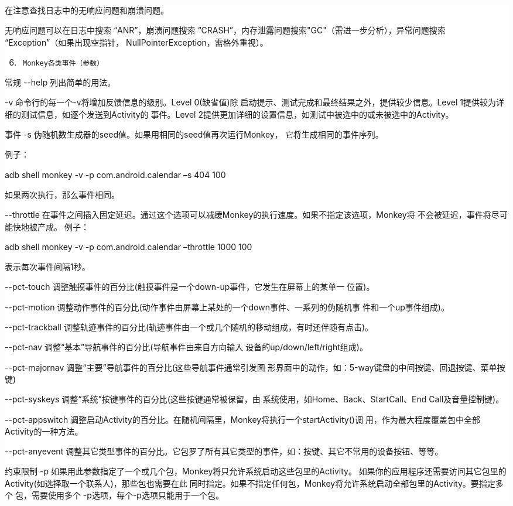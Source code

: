 在注意查找日志中的无响应问题和崩溃问题。

无响应问题可以在日志中搜索 “ANR”，崩溃问题搜索 “CRASH”，内存泄露问题搜索"GC"（需进一步分析），异常问题搜索 “Exception”（如果出现空指针， NullPointerException，需格外重视）。

 

6.      Monkey各类事件（参数）

常规
--help
列出简单的用法。

-v
命令行的每一个-v将增加反馈信息的级别。Level 0(缺省值)除 启动提示、测试完成和最终结果之外，提供较少信息。Level 1提供较为详细的测试信息，如逐个发送到Activity的 事件。Level 2提供更加详细的设置信息，如测试中被选中的或未被选中的Activity。

事件
-s <seed>
伪随机数生成器的seed值。如果用相同的seed值再次运行Monkey， 它将生成相同的事件序列。

例子：

adb shell monkey -v -p com.android.calendar –s 404 100

如果两次执行，那么事件相同。

--throttle <milliseconds>
在事件之间插入固定延迟。通过这个选项可以减缓Monkey的执行速度。如果不指定该选项，Monkey将 不会被延迟，事件将尽可能快地被产成。
例子：

adb shell monkey -v -p com.android.calendar –throttle 1000 100

表示每次事件间隔1秒。


--pct-touch <percent>
调整触摸事件的百分比(触摸事件是一个down-up事件，它发生在屏幕上的某单一 位置)。

--pct-motion <percent>
调整动作事件的百分比(动作事件由屏幕上某处的一个down事件、一系列的伪随机事 件和一个up事件组成)。

--pct-trackball <percent>
调整轨迹事件的百分比(轨迹事件由一个或几个随机的移动组成，有时还伴随有点击)。

--pct-nav <percent>
调整“基本”导航事件的百分比(导航事件由来自方向输入 设备的up/down/left/right组成)。

--pct-majornav <percent>
调整“主要”导航事件的百分比(这些导航事件通常引发图 形界面中的动作，如：5-way键盘的中间按键、回退按键、菜单按键)

--pct-syskeys <percent>
调整“系统”按键事件的百分比(这些按键通常被保留，由 系统使用，如Home、Back、StartCall、End Call及音量控制键)。

--pct-appswitch <percent>
调整启动Activity的百分比。在随机间隔里，Monkey将执行一个startActivity()调 用，作为最大程度覆盖包中全部Activity的一种方法。

--pct-anyevent <percent>
调整其它类型事件的百分比。它包罗了所有其它类型的事件，如：按键、其它不常用的设备按钮、等等。

约束限制
-p <allowed-package-name>
如果用此参数指定了一个或几个包，Monkey将只允许系统启动这些包里的Activity。 如果你的应用程序还需要访问其它包里的Activity(如选择取一个联系人)，那些包也需要在此 同时指定。如果不指定任何包，Monkey将允许系统启动全部包里的Activity。要指定多个 包，需要使用多个 -p选项，每个-p选项只能用于一个包。
